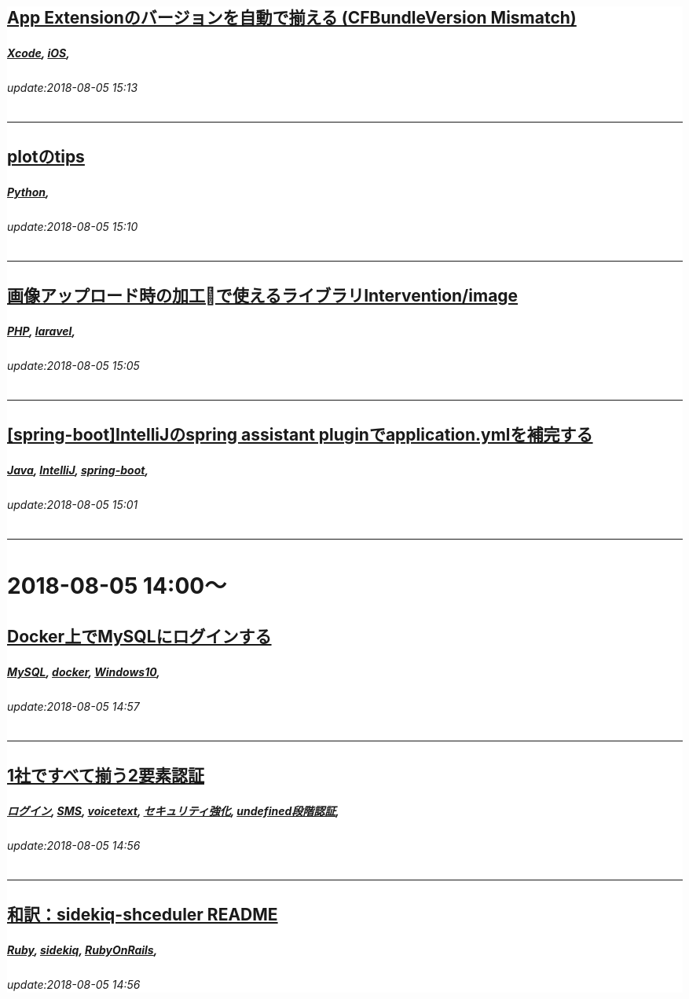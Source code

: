 ## [App Extensionのバージョンを自動で揃える (CFBundleVersion Mismatch)](https://qiita.com/KazukiTanaka/items/7172fad669832036723f)
##### [Xcode](https://qiita.com/tags/Xcode), [iOS](https://qiita.com/tags/iOS), 
###### update:2018-08-05 15:13
---
## [plotのtips](https://qiita.com/SuperFurryAnimals/items/24c2c9539596a109e3f1)
##### [Python](https://qiita.com/tags/Python), 
###### update:2018-08-05 15:10
---
## [画像アップロード時の加工で使えるライブラリIntervention/image](https://qiita.com/B106827/items/bbe235df93dee4c40dca)
##### [PHP](https://qiita.com/tags/PHP), [laravel](https://qiita.com/tags/laravel), 
###### update:2018-08-05 15:05
---
## [[spring-boot]IntelliJのspring assistant pluginでapplication.ymlを補完する](https://qiita.com/gakugakuburuburu/items/4c87bde387588c25d62d)
##### [Java](https://qiita.com/tags/Java), [IntelliJ](https://qiita.com/tags/IntelliJ), [spring-boot](https://qiita.com/tags/spring-boot), 
###### update:2018-08-05 15:01
---




# 2018-08-05 14:00～
## [Docker上でMySQLにログインする](https://qiita.com/ymstshinichiro/items/01f6a4c299fdb4b832a2)
##### [MySQL](https://qiita.com/tags/MySQL), [docker](https://qiita.com/tags/docker), [Windows10](https://qiita.com/tags/Windows10), 
###### update:2018-08-05 14:57
---
## [1社ですべて揃う2要素認証](https://qiita.com/Shiokaze/items/fbb2066b8cdfc1862c21)
##### [ログイン](https://qiita.com/tags/ログイン), [SMS](https://qiita.com/tags/SMS), [voicetext](https://qiita.com/tags/voicetext), [セキュリティ強化](https://qiita.com/tags/セキュリティ強化), [undefined段階認証](https://qiita.com/tags/undefined段階認証), 
###### update:2018-08-05 14:56
---
## [和訳：sidekiq-shceduler README](https://qiita.com/helium/items/8dda8c1b28dede77ac77)
##### [Ruby](https://qiita.com/tags/Ruby), [sidekiq](https://qiita.com/tags/sidekiq), [RubyOnRails](https://qiita.com/tags/RubyOnRails), 
###### update:2018-08-05 14:56